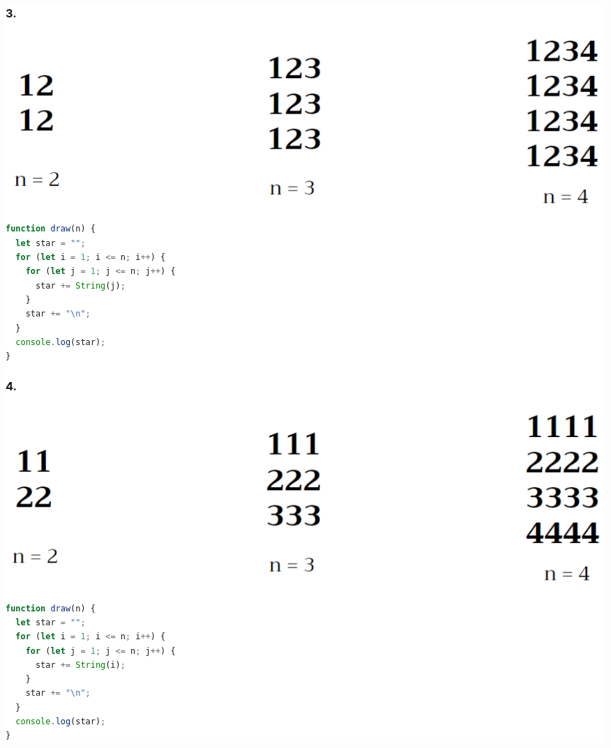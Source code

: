 ### 3.

![3](3.png)

```javascript
function draw(n) {
  let star = "";
  for (let i = 1; i <= n; i++) {
    for (let j = 1; j <= n; j++) {
      star += String(j);
    }
    star += "\n";
  }
  console.log(star);
}
```

### 4.

![4](4.png)

```javascript
function draw(n) {
  let star = "";
  for (let i = 1; i <= n; i++) {
    for (let j = 1; j <= n; j++) {
      star += String(i);
    }
    star += "\n";
  }
  console.log(star);
}
```
